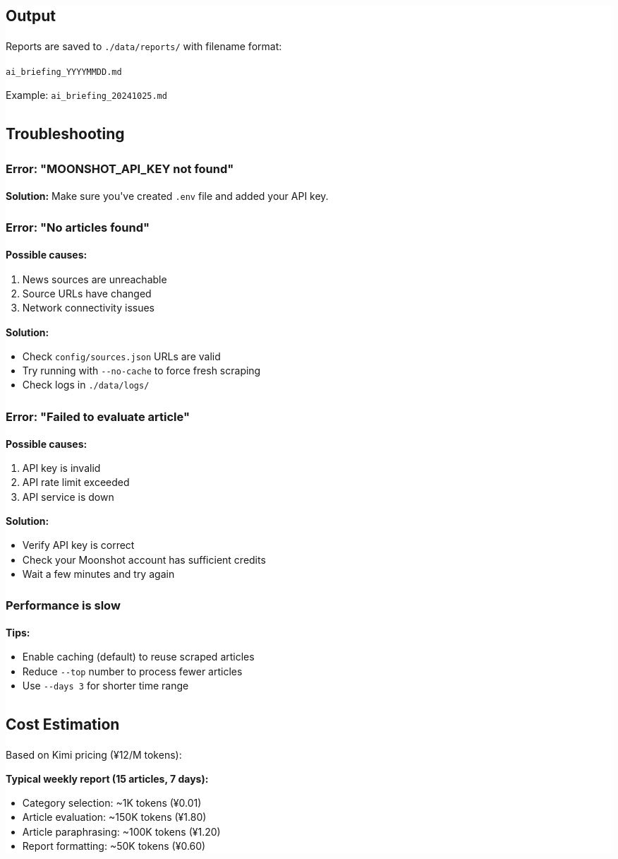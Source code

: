 ## Output

Reports are saved to `./data/reports/` with filename format:
```
ai_briefing_YYYYMMDD.md
```

Example: `ai_briefing_20241025.md`

## Troubleshooting

### Error: "MOONSHOT_API_KEY not found"

**Solution:** Make sure you've created `.env` file and added your API key.

### Error: "No articles found"

**Possible causes:**
1. News sources are unreachable
2. Source URLs have changed
3. Network connectivity issues

**Solution:**
- Check `config/sources.json` URLs are valid
- Try running with `--no-cache` to force fresh scraping
- Check logs in `./data/logs/`

### Error: "Failed to evaluate article"

**Possible causes:**
1. API key is invalid
2. API rate limit exceeded
3. API service is down

**Solution:**
- Verify API key is correct
- Check your Moonshot account has sufficient credits
- Wait a few minutes and try again

### Performance is slow

**Tips:**
- Enable caching (default) to reuse scraped articles
- Reduce `--top` number to process fewer articles
- Use `--days 3` for shorter time range

## Cost Estimation

Based on Kimi pricing (¥12/M tokens):

**Typical weekly report (15 articles, 7 days):**
- Category selection: ~1K tokens (¥0.01)
- Article evaluation: ~150K tokens (¥1.80)
- Article paraphrasing: ~100K tokens (¥1.20)
- Report formatting: ~50K tokens (¥0.60)
